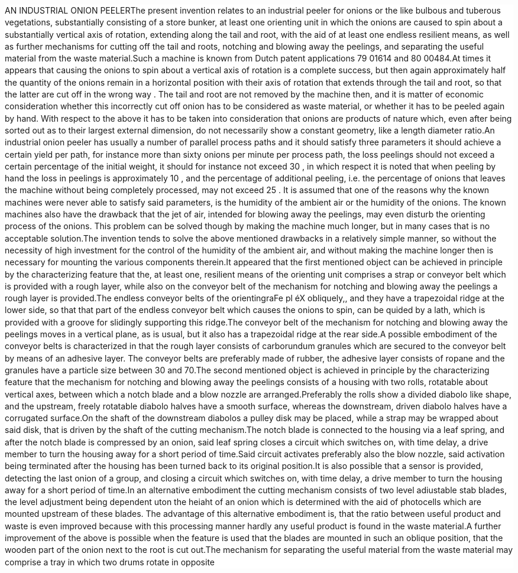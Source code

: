 AN INDUSTRIAL ONION PEELERThe present invention relates to an industrial peeler for onions or the like bulbous and tuberous vegetations, substantially consisting of a store bunker, at least one orienting unit in which the onions are caused to spin about a substantially vertical axis of rotation, extending along the tail and root, with the aid of at least one endless resilient means, as well as further mechanisms for cutting off the tail and roots, notching and blowing away the peelings, and separating the useful material from the waste material.Such a machine is known from Dutch patent applications 79 01614 and 80 00484.At times it appears that causing the onions to spin about a vertical axis of rotation is a complete success, but then again approximately half the quantity of the onions remain in a horizontal position with their axis of rotation that extends through the tail and root, so that the latter are cut off in the wrong way . The tail and root are not removed by the machine then, and it is matter of economic consideration whether this incorrectly cut off onion has to be considered as waste material, or whether it has to be peeled again by hand. With respect to the above it has to be taken into consideration that onions are products of nature which, even after being sorted out as to their largest external dimension, do not necessarily show a constant geometry, like a length diameter ratio.An industrial onion peeler has usually a number of parallel process paths and it should satisfy three parameters it should achieve a certain yield per path, for instance more than sixty onions per minute per process path, the loss peelings should not exceed a certain percentage of the initial weight, it should for instance not exceed 30 , in which respect it is noted that when peeling by hand the loss in peelings is approximately 10 , and the percentage of additional peeling, i.e. the percentage of onions that leaves the machine without being completely processed, may not exceed 25 . It is assumed that one of the reasons why the known machines were never able to satisfy said parameters, is the humidity of the ambient air or the humidity of the onions. The known machines also have the drawback that the jet of air, intended for blowing away the peelings, may even disturb the orienting process of the onions. This problem can be solved though by making the machine much longer, but in many cases that is no acceptable solution.The invention tends to solve the above mentioned drawbacks in a relatively simple manner, so without the necessity of high investment for the control of the humidity of the ambient air, and without making the machine longer then is necessary for mounting the various components therein.It appeared that the first mentioned object can be achieved in principle by the characterizing feature that the, at least one, resilient means of the orienting unit comprises a strap or conveyor belt which is provided with a rough layer, while also on the conveyor belt of the mechanism for notching and blowing away the peelings a rough layer is provided.The endless conveyor belts of the orientingraFe pl éX obliquely,, and they have a trapezoidal ridge at the lower side, so that that part of the endless conveyor belt which causes the onions to spin, can be quided by a lath, which is provided with a groove for slidingly supporting this ridge.The conveyor belt of the mechanism for notching and blowing away the peelings moves in a vertical plane, as is usual, but it also has a trapezoidal ridge at the rear side.A possible embodiment of the conveyor belts is characterized in that the rough layer consists of carborundum granules which are secured to the conveyor belt by means of an adhesive layer. The conveyor belts are preferably made of rubber, the adhesive layer consists of ropane and the granules have a particle size between 30 and 70.The second mentioned object is achieved in principle by the characterizing feature that the mechanism for notching and blowing away the peelings consists of a housing with two rolls, rotatable about vertical axes, between which a notch blade and a blow nozzle are arranged.Preferably the rolls show a divided diabolo like shape, and the upstream, freely rotatable diabolo halves have a smooth surface, whereas the downstream, driven diabolo halves have a corrugated surface.On the shaft of the downstream diabolos a pulley disk may be placed, while a strap may be wrapped about said disk, that is driven by the shaft of the cutting mechanism.The notch blade is connected to the housing via a leaf spring, and after the notch blade is compressed by an onion, said leaf spring closes a circuit which switches on, with time delay, a drive member to turn the housing away for a short period of time.Said circuit activates preferably also the blow nozzle, said activation being terminated after the housing has been turned back to its original position.It is also possible that a sensor is provided, detecting the last onion of a group, and closing a circuit which switches on, with time delay, a drive member to turn the housing away for a short period of time.In an alternative embodiment the cutting mechanism consists of two level adiustable stab blades, the level adjustment being dependent uton the heiaht of an onion which is determined with the aid of photocells which are mounted upstream of these blades. The advantage of this alternative embodiment is, that the ratio between useful product and waste is even improved because with this processing manner hardly any useful product is found in the waste material.A further improvement of the above is possible when the feature is used that the blades are mounted in such an oblique position, that the wooden part of the onion next to the root is cut out.The mechanism for separating the useful material from the waste material may comprise a tray in which two drums rotate in opposite